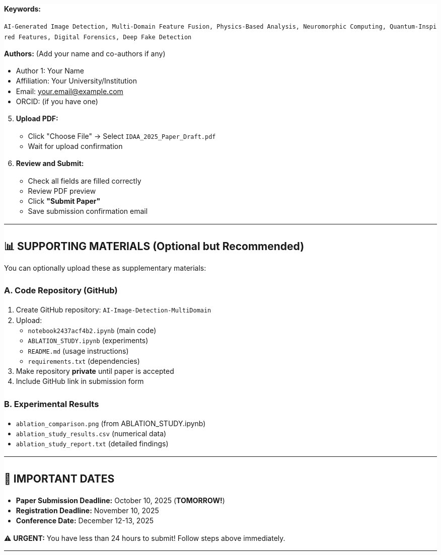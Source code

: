    **Keywords:**
   ```
   AI-Generated Image Detection, Multi-Domain Feature Fusion, Physics-Based Analysis, Neuromorphic Computing, Quantum-Inspired Features, Digital Forensics, Deep Fake Detection
   ```

   **Authors:** (Add your name and co-authors if any)
   - Author 1: Your Name
   - Affiliation: Your University/Institution
   - Email: your.email@example.com
   - ORCID: (if you have one)

5. **Upload PDF:**
   - Click "Choose File" → Select `IDAA_2025_Paper_Draft.pdf`
   - Wait for upload confirmation

6. **Review and Submit:**
   - Check all fields are filled correctly
   - Review PDF preview
   - Click **"Submit Paper"**
   - Save submission confirmation email

---

## 📊 SUPPORTING MATERIALS (Optional but Recommended)

You can optionally upload these as supplementary materials:

### A. Code Repository (GitHub)
1. Create GitHub repository: `AI-Image-Detection-MultiDomain`
2. Upload:
   - `notebook2437acf4b2.ipynb` (main code)
   - `ABLATION_STUDY.ipynb` (experiments)
   - `README.md` (usage instructions)
   - `requirements.txt` (dependencies)
3. Make repository **private** until paper is accepted
4. Include GitHub link in submission form

### B. Experimental Results
- `ablation_comparison.png` (from ABLATION_STUDY.ipynb)
- `ablation_study_results.csv` (numerical data)
- `ablation_study_report.txt` (detailed findings)

---

## 📅 IMPORTANT DATES

- **Paper Submission Deadline:** October 10, 2025 (**TOMORROW!**)
- **Registration Deadline:** November 10, 2025
- **Conference Date:** December 12-13, 2025

⚠️ **URGENT:** You have less than 24 hours to submit! Follow steps above immediately.

---